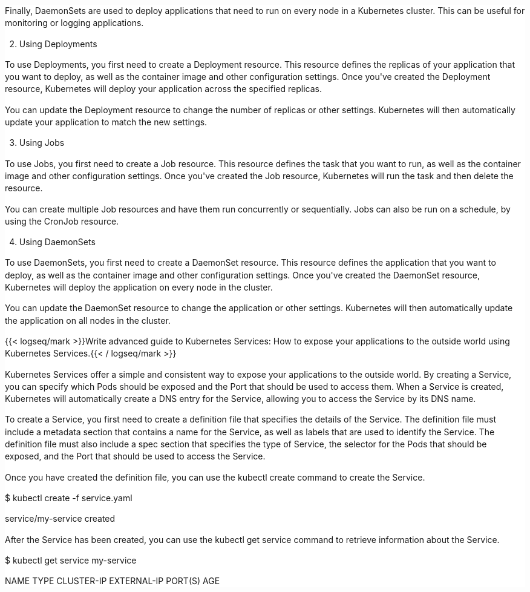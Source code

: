 Finally, DaemonSets are used to deploy applications that need to run on every node in a Kubernetes cluster. This can be useful for monitoring or logging applications.

2. Using Deployments

To use Deployments, you first need to create a Deployment resource. This resource defines the replicas of your application that you want to deploy, as well as the container image and other configuration settings. Once you've created the Deployment resource, Kubernetes will deploy your application across the specified replicas.

You can update the Deployment resource to change the number of replicas or other settings. Kubernetes will then automatically update your application to match the new settings.

3. Using Jobs

To use Jobs, you first need to create a Job resource. This resource defines the task that you want to run, as well as the container image and other configuration settings. Once you've created the Job resource, Kubernetes will run the task and then delete the resource.

You can create multiple Job resources and have them run concurrently or sequentially. Jobs can also be run on a schedule, by using the CronJob resource.

4. Using DaemonSets

To use DaemonSets, you first need to create a DaemonSet resource. This resource defines the application that you want to deploy, as well as the container image and other configuration settings. Once you've created the DaemonSet resource, Kubernetes will deploy the application on every node in the cluster.

You can update the DaemonSet resource to change the application or other settings. Kubernetes will then automatically update the application on all nodes in the cluster.

{{< logseq/mark >}}Write advanced guide to Kubernetes Services: How to expose your applications to the outside world using Kubernetes Services.{{< / logseq/mark >}}

Kubernetes Services offer a simple and consistent way to expose your applications to the outside world. By creating a Service, you can specify which Pods should be exposed and the Port that should be used to access them. When a Service is created, Kubernetes will automatically create a DNS entry for the Service, allowing you to access the Service by its DNS name.

To create a Service, you first need to create a definition file that specifies the details of the Service. The definition file must include a metadata section that contains a name for the Service, as well as labels that are used to identify the Service. The definition file must also include a spec section that specifies the type of Service, the selector for the Pods that should be exposed, and the Port that should be used to access the Service.

Once you have created the definition file, you can use the kubectl create command to create the Service.

$ kubectl create -f service.yaml

service/my-service created

After the Service has been created, you can use the kubectl get service command to retrieve information about the Service.

$ kubectl get service my-service

NAME TYPE CLUSTER-IP EXTERNAL-IP PORT(S) AGE
